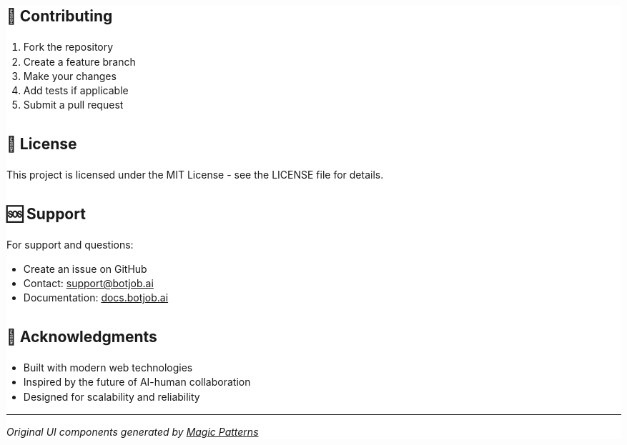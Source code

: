 ## 🤝 Contributing

1. Fork the repository
2. Create a feature branch
3. Make your changes
4. Add tests if applicable
5. Submit a pull request

## 📄 License

This project is licensed under the MIT License - see the LICENSE file for details.

## 🆘 Support

For support and questions:
- Create an issue on GitHub
- Contact: support@botjob.ai
- Documentation: [docs.botjob.ai](https://docs.botjob.ai)

## 🎉 Acknowledgments

- Built with modern web technologies
- Inspired by the future of AI-human collaboration
- Designed for scalability and reliability

---

*Original UI components generated by [Magic Patterns](https://magicpatterns.com)*
